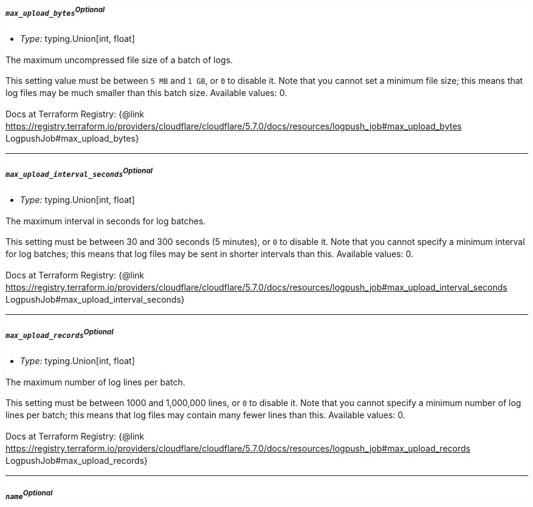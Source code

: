 
##### `max_upload_bytes`<sup>Optional</sup> <a name="max_upload_bytes" id="@cdktf/provider-cloudflare.logpushJob.LogpushJob.Initializer.parameter.maxUploadBytes"></a>

- *Type:* typing.Union[int, float]

The maximum uncompressed file size of a batch of logs.

This setting value must be between `5 MB` and `1 GB`, or `0` to disable it. Note that you cannot set a minimum file size; this means that log files may be much smaller than this batch size.
Available values: 0.

Docs at Terraform Registry: {@link https://registry.terraform.io/providers/cloudflare/cloudflare/5.7.0/docs/resources/logpush_job#max_upload_bytes LogpushJob#max_upload_bytes}

---

##### `max_upload_interval_seconds`<sup>Optional</sup> <a name="max_upload_interval_seconds" id="@cdktf/provider-cloudflare.logpushJob.LogpushJob.Initializer.parameter.maxUploadIntervalSeconds"></a>

- *Type:* typing.Union[int, float]

The maximum interval in seconds for log batches.

This setting must be between 30 and 300 seconds (5 minutes), or `0` to disable it. Note that you cannot specify a minimum interval for log batches; this means that log files may be sent in shorter intervals than this.
Available values: 0.

Docs at Terraform Registry: {@link https://registry.terraform.io/providers/cloudflare/cloudflare/5.7.0/docs/resources/logpush_job#max_upload_interval_seconds LogpushJob#max_upload_interval_seconds}

---

##### `max_upload_records`<sup>Optional</sup> <a name="max_upload_records" id="@cdktf/provider-cloudflare.logpushJob.LogpushJob.Initializer.parameter.maxUploadRecords"></a>

- *Type:* typing.Union[int, float]

The maximum number of log lines per batch.

This setting must be between 1000 and 1,000,000 lines, or `0` to disable it. Note that you cannot specify a minimum number of log lines per batch; this means that log files may contain many fewer lines than this.
Available values: 0.

Docs at Terraform Registry: {@link https://registry.terraform.io/providers/cloudflare/cloudflare/5.7.0/docs/resources/logpush_job#max_upload_records LogpushJob#max_upload_records}

---

##### `name`<sup>Optional</sup> <a name="name" id="@cdktf/provider-cloudflare.logpushJob.LogpushJob.Initializer.parameter.name"></a>
